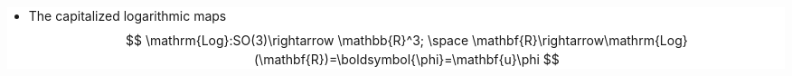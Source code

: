 - The capitalized logarithmic maps
  $$
  \mathrm{Log}:SO(3)\rightarrow \mathbb{R}^3;
  \space
  \mathbf{R}\rightarrow\mathrm{Log}(\mathbf{R})=\boldsymbol{\phi}=\mathbf{u}\phi
  $$
  













